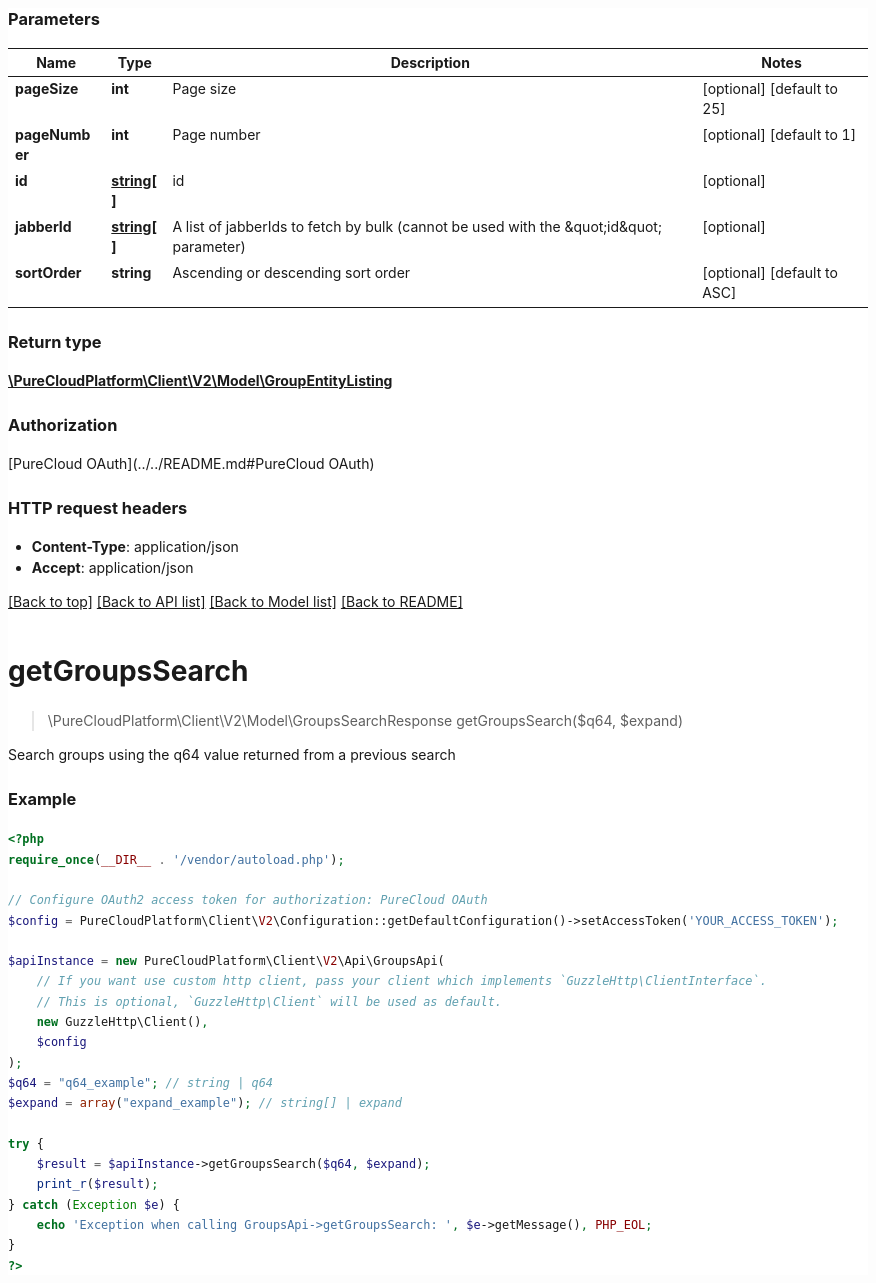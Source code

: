 ### Parameters

Name | Type | Description  | Notes
------------- | ------------- | ------------- | -------------
 **pageSize** | **int**| Page size | [optional] [default to 25]
 **pageNumber** | **int**| Page number | [optional] [default to 1]
 **id** | [**string[]**](../Model/string.md)| id | [optional]
 **jabberId** | [**string[]**](../Model/string.md)| A list of jabberIds to fetch by bulk (cannot be used with the \&quot;id\&quot; parameter) | [optional]
 **sortOrder** | **string**| Ascending or descending sort order | [optional] [default to ASC]

### Return type

[**\PureCloudPlatform\Client\V2\Model\GroupEntityListing**](../Model/GroupEntityListing.md)

### Authorization

[PureCloud OAuth](../../README.md#PureCloud OAuth)

### HTTP request headers

 - **Content-Type**: application/json
 - **Accept**: application/json

[[Back to top]](#) [[Back to API list]](../../README.md#documentation-for-api-endpoints) [[Back to Model list]](../../README.md#documentation-for-models) [[Back to README]](../../README.md)

# **getGroupsSearch**
> \PureCloudPlatform\Client\V2\Model\GroupsSearchResponse getGroupsSearch($q64, $expand)

Search groups using the q64 value returned from a previous search



### Example
```php
<?php
require_once(__DIR__ . '/vendor/autoload.php');

// Configure OAuth2 access token for authorization: PureCloud OAuth
$config = PureCloudPlatform\Client\V2\Configuration::getDefaultConfiguration()->setAccessToken('YOUR_ACCESS_TOKEN');

$apiInstance = new PureCloudPlatform\Client\V2\Api\GroupsApi(
    // If you want use custom http client, pass your client which implements `GuzzleHttp\ClientInterface`.
    // This is optional, `GuzzleHttp\Client` will be used as default.
    new GuzzleHttp\Client(),
    $config
);
$q64 = "q64_example"; // string | q64
$expand = array("expand_example"); // string[] | expand

try {
    $result = $apiInstance->getGroupsSearch($q64, $expand);
    print_r($result);
} catch (Exception $e) {
    echo 'Exception when calling GroupsApi->getGroupsSearch: ', $e->getMessage(), PHP_EOL;
}
?>
```
